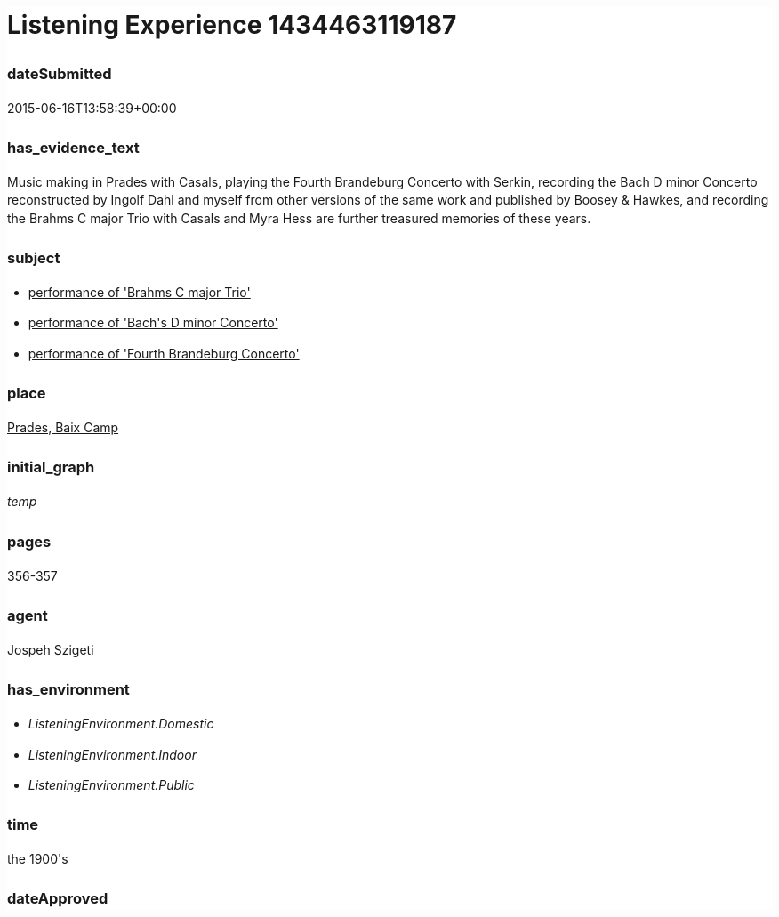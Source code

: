 # Listening Experience 1434463119187

### dateSubmitted


2015-06-16T13:58:39+00:00

### has_evidence_text


Music making in Prades with Casals, playing the Fourth Brandeburg Concerto with Serkin, recording the Bach D minor Concerto reconstructed by Ingolf Dahl and myself from other versions of the same work and published by Boosey & Hawkes, and recording the Brahms C major Trio with Casals and Myra Hess are further treasured memories of these years. 

### subject

 - [performance of 'Brahms C major Trio'](#performance-of-'Brahms-C-major-Trio')

 - [performance of 'Bach's D minor Concerto'](#performance-of-'Bach's-D-minor-Concerto')

 - [performance of 'Fourth Brandeburg Concerto'](#performance-of-'Fourth-Brandeburg-Concerto')

### place


[Prades, Baix Camp](#Prades-Baix-Camp)

### initial_graph


*temp*

### pages


356-357

### agent


[Jospeh Szigeti](#Jospeh-Szigeti)

### has_environment

 - *ListeningEnvironment.Domestic*

 - *ListeningEnvironment.Indoor*

 - *ListeningEnvironment.Public*

### time


[the 1900's](#the-1900's)

### dateApproved
